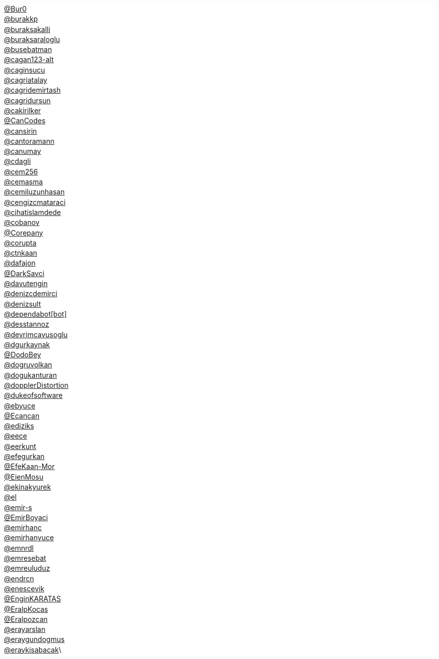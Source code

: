 [@Bur0](https://github.com/Bur0)\
[@burakkp](https://github.com/burakkp)\
[@buraksakalli](https://github.com/buraksakalli)\
[@buraksaraloglu](https://github.com/buraksaraloglu)\
[@busebatman](https://github.com/busebatman)\
[@cagan123-alt](https://github.com/cagan123-alt)\
[@caginsucu](https://github.com/caginsucu)\
[@cagriatalay](https://github.com/cagriatalay)\
[@cagridemirtash](https://github.com/cagridemirtash)\
[@cagridursun](https://github.com/cagridursun)\
[@cakirilker](https://github.com/cakirilker)\
[@CanCodes](https://github.com/CanCodes)\
[@cansirin](https://github.com/cansirin)\
[@cantoramann](https://github.com/cantoramann)\
[@canumay](https://github.com/canumay)\
[@cdagli](https://github.com/cdagli)\
[@cem256](https://github.com/cem256)\
[@cemasma](https://github.com/cemasma)\
[@cemiluzunhasan](https://github.com/cemiluzunhasan)\
[@cengizcmataraci](https://github.com/cengizcmataraci)\
[@cihatislamdede](https://github.com/cihatislamdede)\
[@cobanov](https://github.com/cobanov)\
[@Corepany](https://github.com/Corepany)\
[@corupta](https://github.com/corupta)\
[@ctnkaan](https://github.com/ctnkaan)\
[@dafajon](https://github.com/dafajon)\
[@DarkSavci](https://github.com/DarkSavci)\
[@davutengin](https://github.com/davutengin)\
[@denizcdemirci](https://github.com/denizcdemirci)\
[@denizsult](https://github.com/denizsult)\
[@dependabot[bot]](https://github.com/dependabot[bot])\
[@desstannoz](https://github.com/desstannoz)\
[@devrimcavusoglu](https://github.com/devrimcavusoglu)\
[@dgurkaynak](https://github.com/dgurkaynak)\
[@DodoBey](https://github.com/DodoBey)\
[@dogruvolkan](https://github.com/dogruvolkan)\
[@dogukanturan](https://github.com/dogukanturan)\
[@dopplerDistortion](https://github.com/dopplerDistortion)\
[@dukeofsoftware](https://github.com/dukeofsoftware)\
[@ebyuce](https://github.com/ebyuce)\
[@Ecancan](https://github.com/Ecancan)\
[@ediziks](https://github.com/ediziks)\
[@eece](https://github.com/eece)\
[@eerkunt](https://github.com/eerkunt)\
[@efegurkan](https://github.com/efegurkan)\
[@EfeKaan-Mor](https://github.com/EfeKaan-Mor)\
[@EienMosu](https://github.com/EienMosu)\
[@ekinakyurek](https://github.com/ekinakyurek)\
[@el](https://github.com/el)\
[@emir-s](https://github.com/emir-s)\
[@EmirBoyaci](https://github.com/EmirBoyaci)\
[@emirhanc](https://github.com/emirhanc)\
[@emirhanyuce](https://github.com/emirhanyuce)\
[@emnrdl](https://github.com/emnrdl)\
[@emresebat](https://github.com/emresebat)\
[@emreuluduz](https://github.com/emreuluduz)\
[@endrcn](https://github.com/endrcn)\
[@enescevik](https://github.com/enescevik)\
[@EnginKARATAS](https://github.com/EnginKARATAS)\
[@EralpKocas](https://github.com/EralpKocas)\
[@Eralpozcan](https://github.com/Eralpozcan)\
[@erayarslan](https://github.com/erayarslan)\
[@eraygundogmus](https://github.com/eraygundogmus)\
[@eraykisabacak](https://github.com/eraykisabacak)\